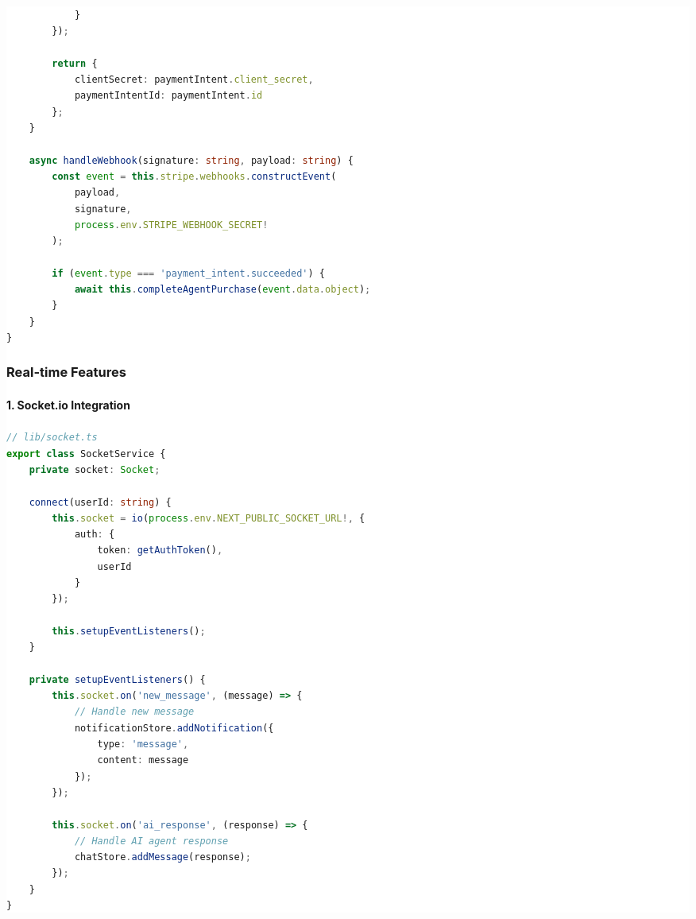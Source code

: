 ```typescript
            }
        });
        
        return {
            clientSecret: paymentIntent.client_secret,
            paymentIntentId: paymentIntent.id
        };
    }
    
    async handleWebhook(signature: string, payload: string) {
        const event = this.stripe.webhooks.constructEvent(
            payload,
            signature,
            process.env.STRIPE_WEBHOOK_SECRET!
        );
        
        if (event.type === 'payment_intent.succeeded') {
            await this.completeAgentPurchase(event.data.object);
        }
    }
}
```

### Real-time Features

#### 1. Socket.io Integration
```typescript
// lib/socket.ts
export class SocketService {
    private socket: Socket;
    
    connect(userId: string) {
        this.socket = io(process.env.NEXT_PUBLIC_SOCKET_URL!, {
            auth: {
                token: getAuthToken(),
                userId
            }
        });
        
        this.setupEventListeners();
    }
    
    private setupEventListeners() {
        this.socket.on('new_message', (message) => {
            // Handle new message
            notificationStore.addNotification({
                type: 'message',
                content: message
            });
        });
        
        this.socket.on('ai_response', (response) => {
            // Handle AI agent response
            chatStore.addMessage(response);
        });
    }
}
```
